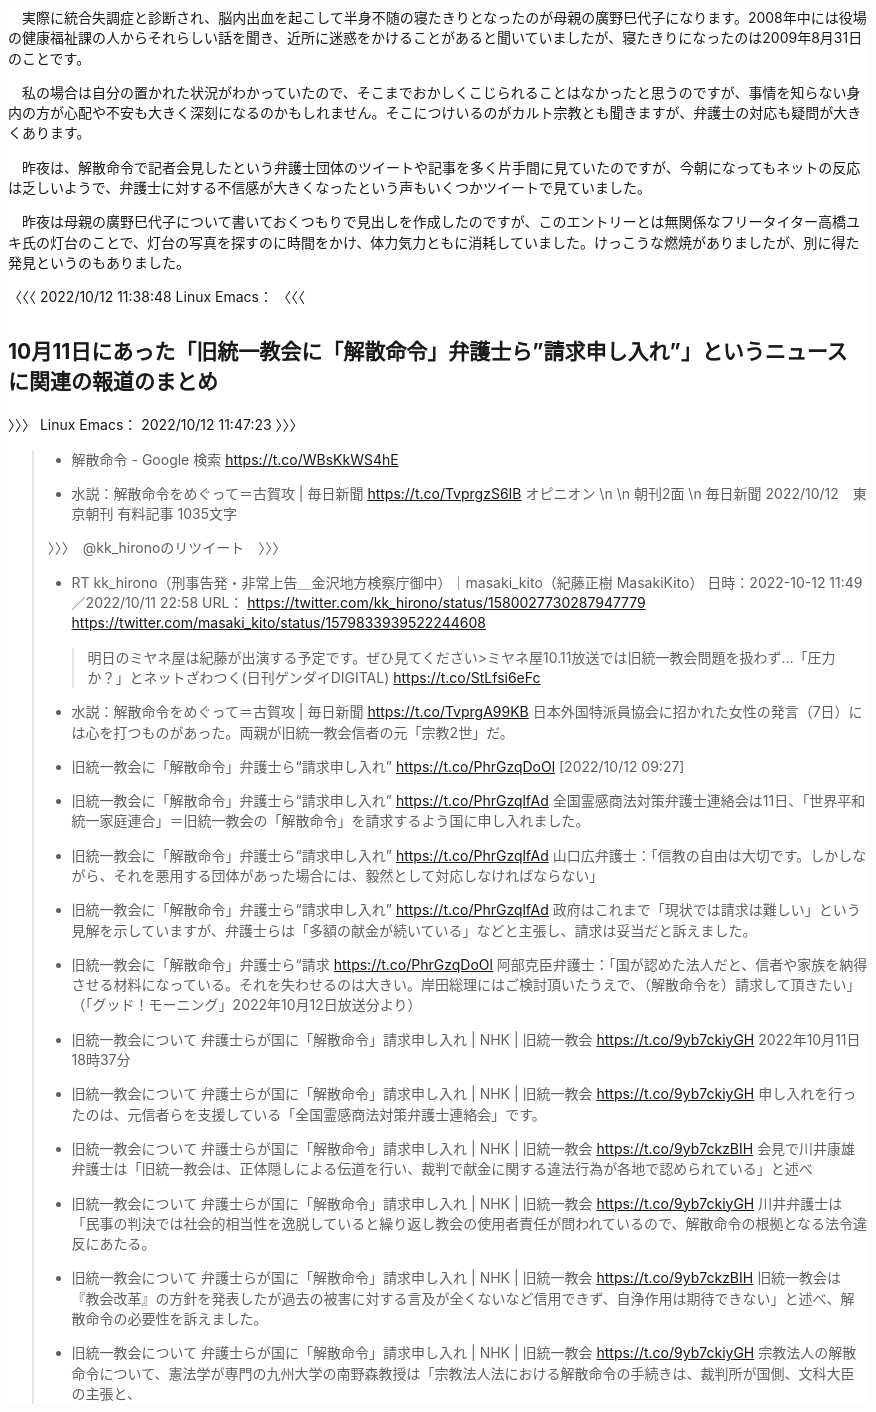 　実際に統合失調症と診断され、脳内出血を起こして半身不随の寝たきりとなったのが母親の廣野巳代子になります。2008年中には役場の健康福祉課の人からそれらしい話を聞き、近所に迷惑をかけることがあると聞いていましたが、寝たきりになったのは2009年8月31日のことです。

　私の場合は自分の置かれた状況がわかっていたので、そこまでおかしくこじられることはなかったと思うのですが、事情を知らない身内の方が心配や不安も大きく深刻になるのかもしれません。そこにつけいるのがカルト宗教とも聞きますが、弁護士の対応も疑問が大きくあります。

　昨夜は、解散命令で記者会見したという弁護士団体のツイートや記事を多く片手間に見ていたのですが、今朝になってもネットの反応は乏しいようで、弁護士に対する不信感が大きくなったという声もいくつかツイートで見ていました。

　昨夜は母親の廣野巳代子について書いておくつもりで見出しを作成したのですが、このエントリーとは無関係なフリータイター高橋ユキ氏の灯台のことで、灯台の写真を探すのに時間をかけ、体力気力ともに消耗していました。けっこうな燃焼がありましたが、別に得た発見というのもありました。

〈〈〈 2022/10/12 11:38:48 Linux Emacs： 〈〈〈

## 10月11日にあった「旧統一教会に「解散命令」弁護士ら”請求申し入れ”」というニュースに関連の報道のまとめ

〉〉〉 Linux Emacs： 2022/10/12 11:47:23 〉〉〉

> 
> - 解散命令 - Google 検索 https://t.co/WBsKkWS4hE
> 
> - 水説：解散命令をめぐって＝古賀攻 | 毎日新聞 https://t.co/TvprgzS6IB オピニオン \n   \n 朝刊2面 \n 毎日新聞 2022/10/12　東京朝刊 有料記事 1035文字
> 
> 〉〉〉　@kk_hironoのリツイート　〉〉〉  
> - RT kk_hirono（刑事告発・非常上告＿金沢地方検察庁御中）｜masaki_kito（紀藤正樹 MasakiKito） 日時：2022-10-12 11:49／2022/10/11 22:58 URL： https://twitter.com/kk_hirono/status/1580027730287947779 https://twitter.com/masaki_kito/status/1579833939522244608  
> > 明日のミヤネ屋は紀藤が出演する予定です。ぜひ見てください>ミヤネ屋10.11放送では旧統一教会問題を扱わず…「圧力か？」とネットざわつく(日刊ゲンダイDIGITAL) https://t.co/StLfsi6eFc  
> 
> - 水説：解散命令をめぐって＝古賀攻 | 毎日新聞 https://t.co/TvprgA99KB 日本外国特派員協会に招かれた女性の発言（7日）には心を打つものがあった。両親が旧統一教会信者の元「宗教2世」だ。
> 
> - 旧統一教会に「解散命令」弁護士ら“請求申し入れ” https://t.co/PhrGzqDoOl [2022/10/12 09:27]
> 
> - 旧統一教会に「解散命令」弁護士ら“請求申し入れ” https://t.co/PhrGzqlfAd 全国霊感商法対策弁護士連絡会は11日、「世界平和統一家庭連合」＝旧統一教会の「解散命令」を請求するよう国に申し入れました。
> 
> - 旧統一教会に「解散命令」弁護士ら“請求申し入れ” https://t.co/PhrGzqlfAd 山口広弁護士：「信教の自由は大切です。しかしながら、それを悪用する団体があった場合には、毅然として対応しなければならない」
> 
> - 旧統一教会に「解散命令」弁護士ら“請求申し入れ” https://t.co/PhrGzqlfAd 政府はこれまで「現状では請求は難しい」という見解を示していますが、弁護士らは「多額の献金が続いている」などと主張し、請求は妥当だと訴えました。
> 
> - 旧統一教会に「解散命令」弁護士ら“請求 https://t.co/PhrGzqDoOl 阿部克臣弁護士：「国が認めた法人だと、信者や家族を納得させる材料になっている。それを失わせるのは大きい。岸田総理にはご検討頂いたうえで、（解散命令を）請求して頂きたい」（「グッド！モーニング」2022年10月12日放送分より）
> 
> - 旧統一教会について 弁護士らが国に「解散命令」請求申し入れ | NHK | 旧統一教会 https://t.co/9yb7ckiyGH 2022年10月11日 18時37分
> 
> - 旧統一教会について 弁護士らが国に「解散命令」請求申し入れ | NHK | 旧統一教会 https://t.co/9yb7ckiyGH 申し入れを行ったのは、元信者らを支援している「全国霊感商法対策弁護士連絡会」です。
> 
> - 旧統一教会について 弁護士らが国に「解散命令」請求申し入れ | NHK | 旧統一教会 https://t.co/9yb7ckzBIH 会見で川井康雄弁護士は「旧統一教会は、正体隠しによる伝道を行い、裁判で献金に関する違法行為が各地で認められている」と述べ
> 
> - 旧統一教会について 弁護士らが国に「解散命令」請求申し入れ | NHK | 旧統一教会 https://t.co/9yb7ckiyGH 川井弁護士は「民事の判決では社会的相当性を逸脱していると繰り返し教会の使用者責任が問われているので、解散命令の根拠となる法令違反にあたる。
> 
> - 旧統一教会について 弁護士らが国に「解散命令」請求申し入れ | NHK | 旧統一教会 https://t.co/9yb7ckzBIH 旧統一教会は『教会改革』の方針を発表したが過去の被害に対する言及が全くないなど信用できず、自浄作用は期待できない」と述べ、解散命令の必要性を訴えました。
> 
> - 旧統一教会について 弁護士らが国に「解散命令」請求申し入れ | NHK | 旧統一教会 https://t.co/9yb7ckiyGH 宗教法人の解散命令について、憲法学が専門の九州大学の南野森教授は「宗教法人法における解散命令の手続きは、裁判所が国側、文科大臣の主張と、
> 